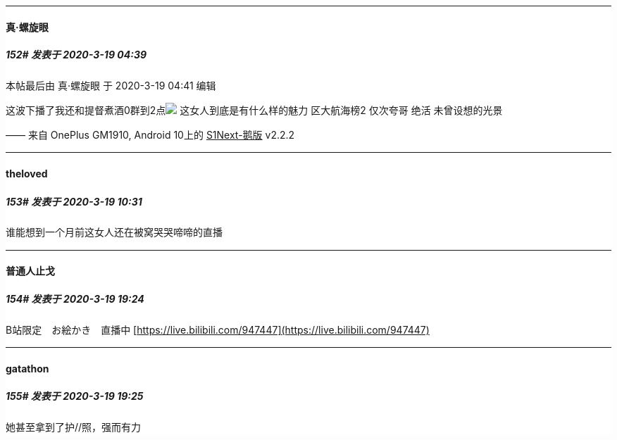 

-----

####  真·螺旋眼  
##### 152#       发表于 2020-3-19 04:39



 本帖最后由 真·螺旋眼 于 2020-3-19 04:41 编辑 

这波下播了我还和提督煮酒0群到2点<img src="https://static.saraba1st.com/image/smiley/face2017/067.png" referrerpolicy="no-referrer">
这女人到底是有什么样的魅力
区大航海榜2 仅次夸哥 绝活 未曾设想的光景

—— 来自 OnePlus GM1910, Android 10上的 [S1Next-鹅版](https://github.com/ykrank/S1-Next/releases) v2.2.2







-----

####  theloved  
##### 153#       发表于 2020-3-19 10:31




谁能想到一个月前这女人还在被窝哭哭啼啼的直播







-----

####  普通人止戈  
##### 154#       发表于 2020-3-19 19:24




B站限定　お絵かき　直播中
[https://live.bilibili.com/947447](https://live.bilibili.com/947447)







-----

####  gatathon  
##### 155#       发表于 2020-3-19 19:25




她甚至拿到了护//照，强而有力


